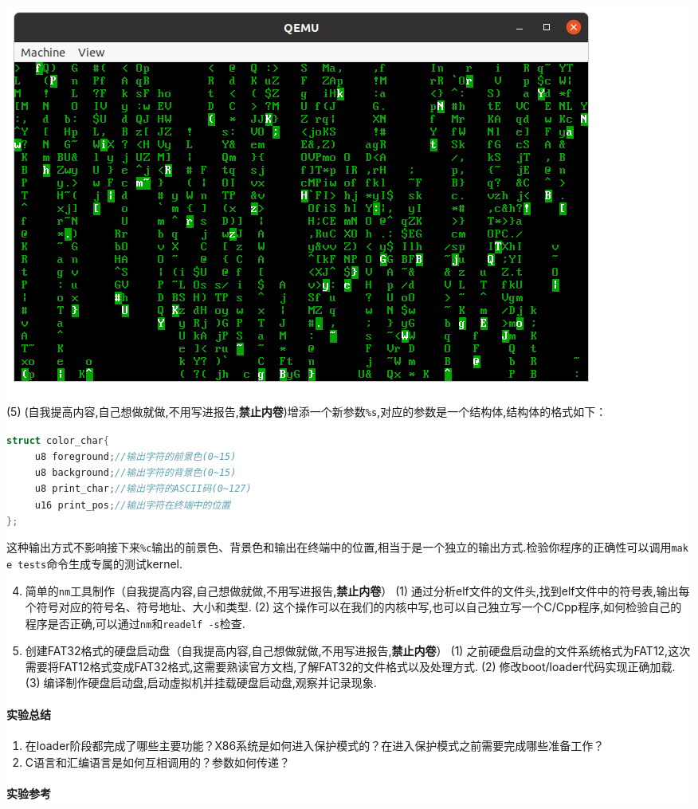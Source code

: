    ![](./lab3-finish.png)

   (5) (自我提高内容,自己想做就做,不用写进报告,**禁止内卷**)增添一个新参数`%s`,对应的参数是一个结构体,结构体的格式如下：
   
   ```C
   struct color_char{
        u8 foreground;//输出字符的前景色(0~15)
        u8 background;//输出字符的背景色(0~15)
        u8 print_char;//输出字符的ASCII码(0~127)
        u16 print_pos;//输出字符在终端中的位置
   };
   ```
   这种输出方式不影响接下来`%c`输出的前景色、背景色和输出在终端中的位置,相当于是一个独立的输出方式.检验你程序的正确性可以调用`make tests`命令生成专属的测试kernel.

4. 简单的`nm`工具制作（自我提高内容,自己想做就做,不用写进报告,**禁止内卷**）
   (1) 通过分析elf文件的文件头,找到elf文件中的符号表,输出每个符号对应的符号名、符号地址、大小和类型.
   (2) 这个操作可以在我们的内核中写,也可以自己独立写一个C/Cpp程序,如何检验自己的程序是否正确,可以通过`nm`和`readelf -s`检查.

5. 创建FAT32格式的硬盘启动盘（自我提高内容,自己想做就做,不用写进报告,**禁止内卷**）
   (1) 之前硬盘启动盘的文件系统格式为FAT12,这次需要将FAT12格式变成FAT32格式,这需要熟读官方文档,了解FAT32的文件格式以及处理方式.
   (2) 修改boot/loader代码实现正确加载.
   (3) 编译制作硬盘启动盘,启动虚拟机并挂载硬盘启动盘,观察并记录现象.
#### 实验总结

1. 在loader阶段都完成了哪些主要功能？X86系统是如何进入保护模式的？在进入保护模式之前需要完成哪些准备工作？
2. C语言和汇编语言是如何互相调用的？参数如何传递？

#### 实验参考
